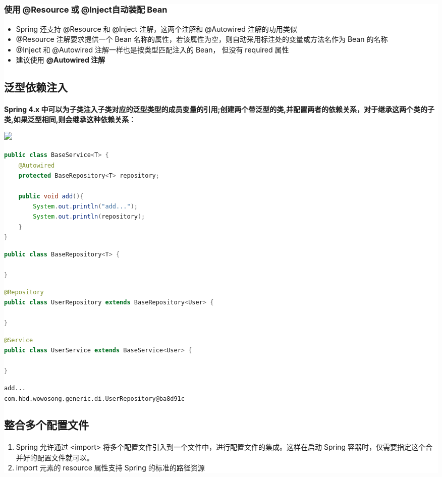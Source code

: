 ### 使用 @Resource 或 @Inject自动装配 Bean

- Spring 还支持 @Resource 和 @Inject 注解，这两个注解和 @Autowired 注解的功用类似
- @Resource 注解要求提供一个 Bean 名称的属性，若该属性为空，则自动采用标注处的变量或方法名作为 Bean 的名称
- @Inject 和 @Autowired 注解一样也是按类型匹配注入的 Bean， 但没有 required 属性
- 建议使用 **@Autowired 注解**

## 泛型依赖注入

**Spring 4.x 中可以为子类注入子类对应的泛型类型的成员变量的引用;创建两个带泛型的类,并配置两者的依赖关系，对于继承这两个类的子类,如果泛型相同,则会继承这种依赖关系**： 

![](https://learnone.oss-cn-beijing.aliyuncs.com/pic/202311061722817.png)

```java
public class BaseService<T> {
    @Autowired
    protected BaseRepository<T> repository;

    public void add(){
        System.out.println("add...");
        System.out.println(repository);
    }
}
```

```java
public class BaseRepository<T> {
  
}
```

```java
@Repository
public class UserRepository extends BaseRepository<User> {
  
}
```

```java
@Service
public class UserService extends BaseService<User> {
  
}
```

```
add...
com.hbd.wowosong.generic.di.UserRepository@ba8d91c
```

## 整合多个配置文件

1. Spring 允许通过 \<import> 将多个配置文件引入到一个文件中，进行配置文件的集成。这样在启动 Spring 容器时，仅需要指定这个合并好的配置文件就可以。
2. import 元素的 resource 属性支持 Spring 的标准的路径资源
